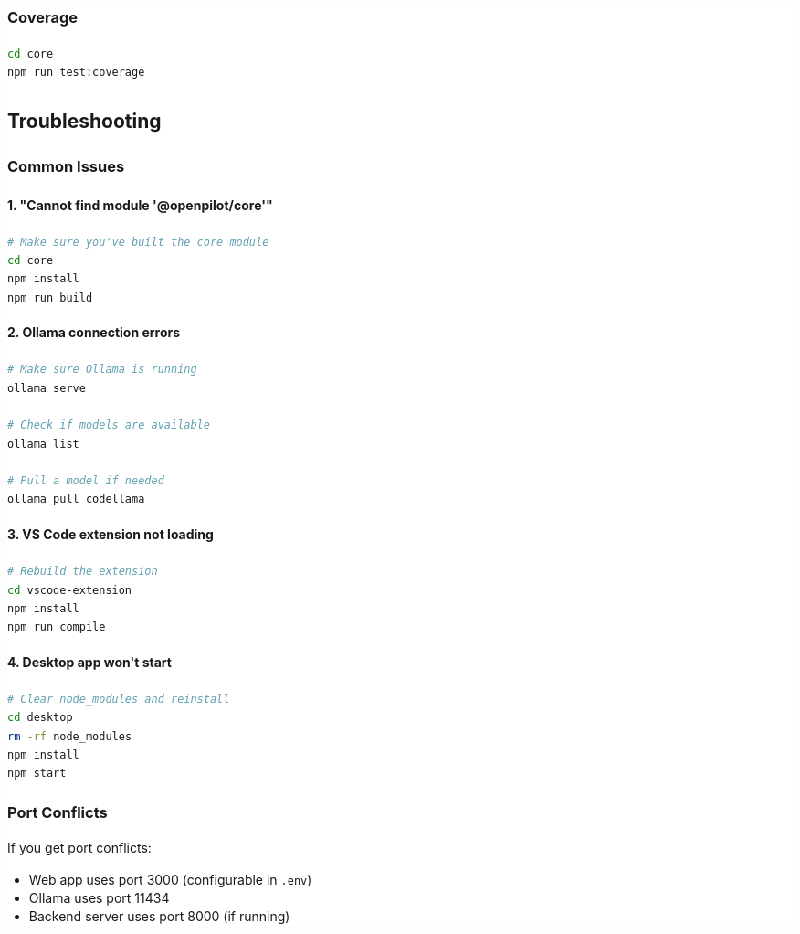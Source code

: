 ### Coverage
```bash
cd core
npm run test:coverage
```

## Troubleshooting

### Common Issues

#### 1. "Cannot find module '@openpilot/core'"
```bash
# Make sure you've built the core module
cd core
npm install
npm run build
```

#### 2. Ollama connection errors
```bash
# Make sure Ollama is running
ollama serve

# Check if models are available
ollama list

# Pull a model if needed
ollama pull codellama
```

#### 3. VS Code extension not loading
```bash
# Rebuild the extension
cd vscode-extension
npm install
npm run compile
```

#### 4. Desktop app won't start
```bash
# Clear node_modules and reinstall
cd desktop
rm -rf node_modules
npm install
npm start
```

### Port Conflicts

If you get port conflicts:

- Web app uses port 3000 (configurable in `.env`)
- Ollama uses port 11434
- Backend server uses port 8000 (if running)
